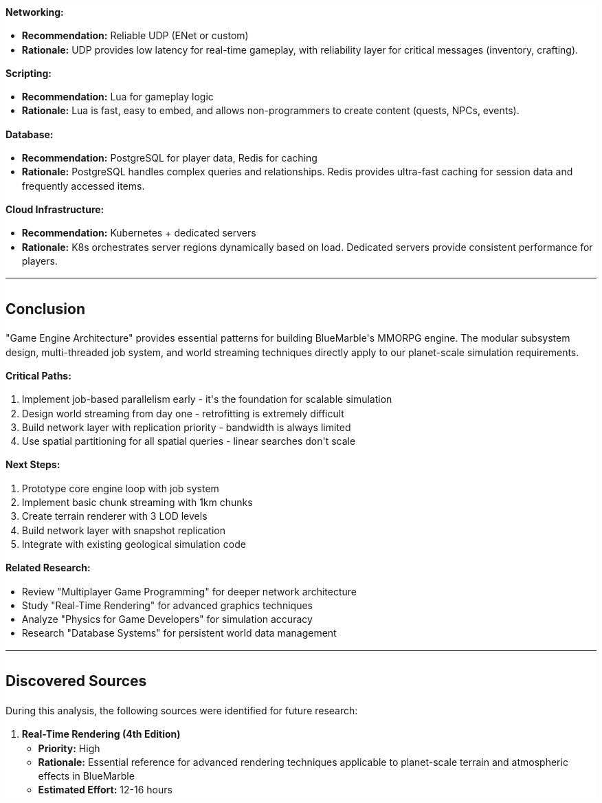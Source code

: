 **Networking:**
- **Recommendation:** Reliable UDP (ENet or custom)
- **Rationale:** UDP provides low latency for real-time gameplay, with reliability layer for critical messages (inventory, crafting).

**Scripting:**
- **Recommendation:** Lua for gameplay logic
- **Rationale:** Lua is fast, easy to embed, and allows non-programmers to create content (quests, NPCs, events).

**Database:**
- **Recommendation:** PostgreSQL for player data, Redis for caching
- **Rationale:** PostgreSQL handles complex queries and relationships. Redis provides ultra-fast caching for session data and frequently accessed items.

**Cloud Infrastructure:**
- **Recommendation:** Kubernetes + dedicated servers
- **Rationale:** K8s orchestrates server regions dynamically based on load. Dedicated servers provide consistent performance for players.

---

## Conclusion

"Game Engine Architecture" provides essential patterns for building BlueMarble's MMORPG engine. The modular subsystem design, multi-threaded job system, and world streaming techniques directly apply to our planet-scale simulation requirements.

**Critical Paths:**
1. Implement job-based parallelism early - it's the foundation for scalable simulation
2. Design world streaming from day one - retrofitting is extremely difficult
3. Build network layer with replication priority - bandwidth is always limited
4. Use spatial partitioning for all spatial queries - linear searches don't scale

**Next Steps:**
1. Prototype core engine loop with job system
2. Implement basic chunk streaming with 1km chunks
3. Create terrain renderer with 3 LOD levels
4. Build network layer with snapshot replication
5. Integrate with existing geological simulation code

**Related Research:**
- Review "Multiplayer Game Programming" for deeper network architecture
- Study "Real-Time Rendering" for advanced graphics techniques
- Analyze "Physics for Game Developers" for simulation accuracy
- Research "Database Systems" for persistent world data management

---

## Discovered Sources

During this analysis, the following sources were identified for future research:

1. **Real-Time Rendering (4th Edition)**
   - **Priority:** High
   - **Rationale:** Essential reference for advanced rendering techniques applicable to planet-scale terrain and atmospheric effects in BlueMarble
   - **Estimated Effort:** 12-16 hours
